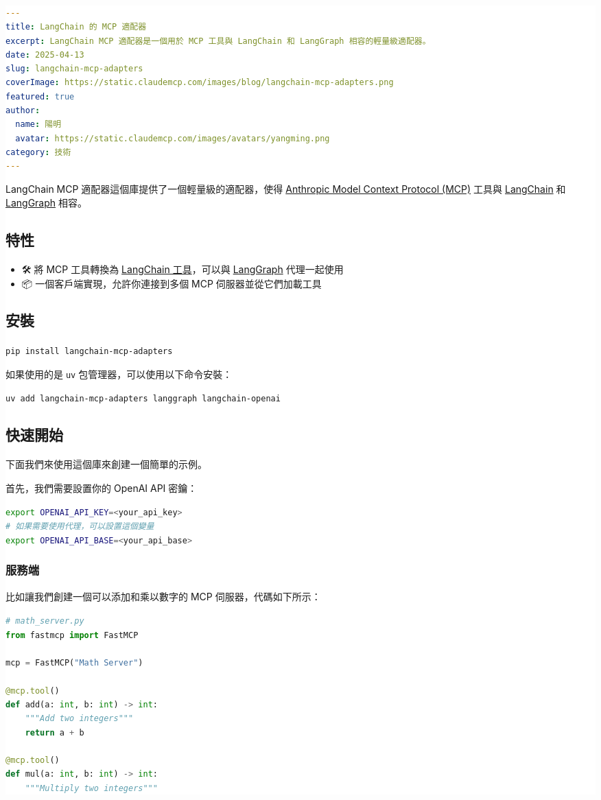 ```yaml
---
title: LangChain 的 MCP 適配器
excerpt: LangChain MCP 適配器是一個用於 MCP 工具與 LangChain 和 LangGraph 相容的輕量級適配器。
date: 2025-04-13
slug: langchain-mcp-adapters
coverImage: https://static.claudemcp.com/images/blog/langchain-mcp-adapters.png
featured: true
author:
  name: 陽明
  avatar: https://static.claudemcp.com/images/avatars/yangming.png
category: 技術
---
```


LangChain MCP 適配器這個庫提供了一個輕量級的適配器，使得 [Anthropic Model Context Protocol (MCP)](/tw) 工具與 [LangChain](https://github.com/langchain-ai/langchain) 和 [LangGraph](https://github.com/langchain-ai/langgraph) 相容。

## 特性

- 🛠️ 將 MCP 工具轉換為 [LangChain 工具](https://python.langchain.com/docs/concepts/tools/)，可以與 [LangGraph](https://github.com/langchain-ai/langgraph) 代理一起使用
- 📦 一個客戶端實現，允許你連接到多個 MCP 伺服器並從它們加載工具

## 安裝

```bash
pip install langchain-mcp-adapters
```

如果使用的是 `uv` 包管理器，可以使用以下命令安裝：

```bash
uv add langchain-mcp-adapters langgraph langchain-openai
```

## 快速開始

下面我們來使用這個庫來創建一個簡單的示例。

首先，我們需要設置你的 OpenAI API 密鑰：

```bash
export OPENAI_API_KEY=<your_api_key>
# 如果需要使用代理，可以設置這個變量
export OPENAI_API_BASE=<your_api_base>
```

### 服務端

比如讓我們創建一個可以添加和乘以數字的 MCP 伺服器，代碼如下所示：

```python
# math_server.py
from fastmcp import FastMCP

mcp = FastMCP("Math Server")

@mcp.tool()
def add(a: int, b: int) -> int:
    """Add two integers"""
    return a + b

@mcp.tool()
def mul(a: int, b: int) -> int:
    """Multiply two integers"""
```